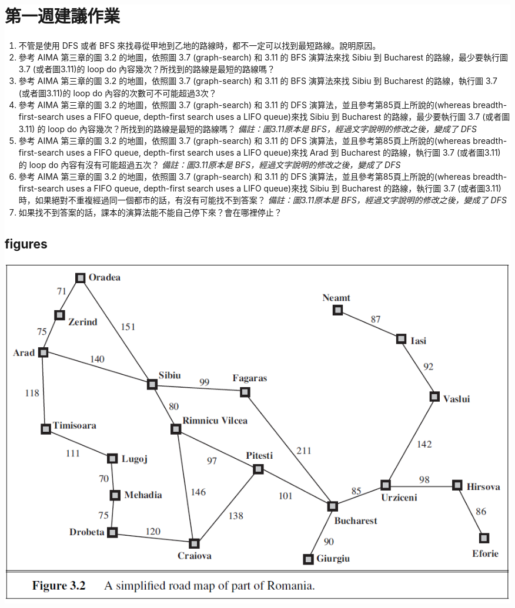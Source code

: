 # 第一週建議作業

1. 不管是使用 DFS 或者 BFS 來找尋從甲地到乙地的路線時，都不一定可以找到最短路線。說明原因。
2. 參考 AIMA 第三章的圖 3.2 的地圖，依照圖 3.7 (graph-search) 和 3.11 的 BFS 演算法來找 Sibiu 到 Bucharest 的路線，最少要執行圖 3.7 (或者圖3.11)的 loop do 內容幾次？所找到的路線是最短的路線嗎？
3. 參考 AIMA 第三章的圖 3.2 的地圖，依照圖 3.7 (graph-search) 和 3.11 的 BFS 演算法來找 Sibiu 到 Bucharest 的路線，執行圖 3.7 (或者圖3.11)的 loop do 內容的次數可不可能超過3次？
4. 參考 AIMA 第三章的圖 3.2 的地圖，依照圖 3.7 (graph-search) 和 3.11 的 DFS 演算法，並且參考第85頁上所說的(whereas breadth-first-search uses a FIFO queue, depth-first search uses a LIFO queue)來找 Sibiu 到 Bucharest 的路線，最少要執行圖 3.7 (或者圖3.11) 的 loop do 內容幾次？所找到的路線是最短的路線嗎？ _備註：圖3.11原本是 BFS，經過文字說明的修改之後，變成了 DFS_
5. 參考 AIMA 第三章的圖 3.2 的地圖，依照圖 3.7 (graph-search) 和 3.11 的 DFS 演算法，並且參考第85頁上所說的(whereas breadth-first-search uses a FIFO queue, depth-first search uses a LIFO queue)來找 Arad 到 Bucharest 的路線，執行圖 3.7 (或者圖3.11) 的 loop do 內容有沒有可能超過五次？ _備註：圖3.11原本是 BFS，經過文字說明的修改之後，變成了 DFS_
6. 參考 AIMA 第三章的圖 3.2 的地圖，依照圖 3.7 (graph-search) 和 3.11 的 DFS 演算法，並且參考第85頁上所說的(whereas breadth-first-search uses a FIFO queue, depth-first search uses a LIFO queue)來找 Sibiu 到 Bucharest 的路線，執行圖 3.7 (或者圖3.11) 時，如果絕對不重複經過同一個都市的話，有沒有可能找不到答案？ _備註：圖3.11原本是 BFS，經過文字說明的修改之後，變成了 DFS_
  1. 如果找不到答案的話，課本的演算法能不能自己停下來？會在哪裡停止？

## figures

![AIMA Fig 3.2](./aima-fig-3_2.png)
